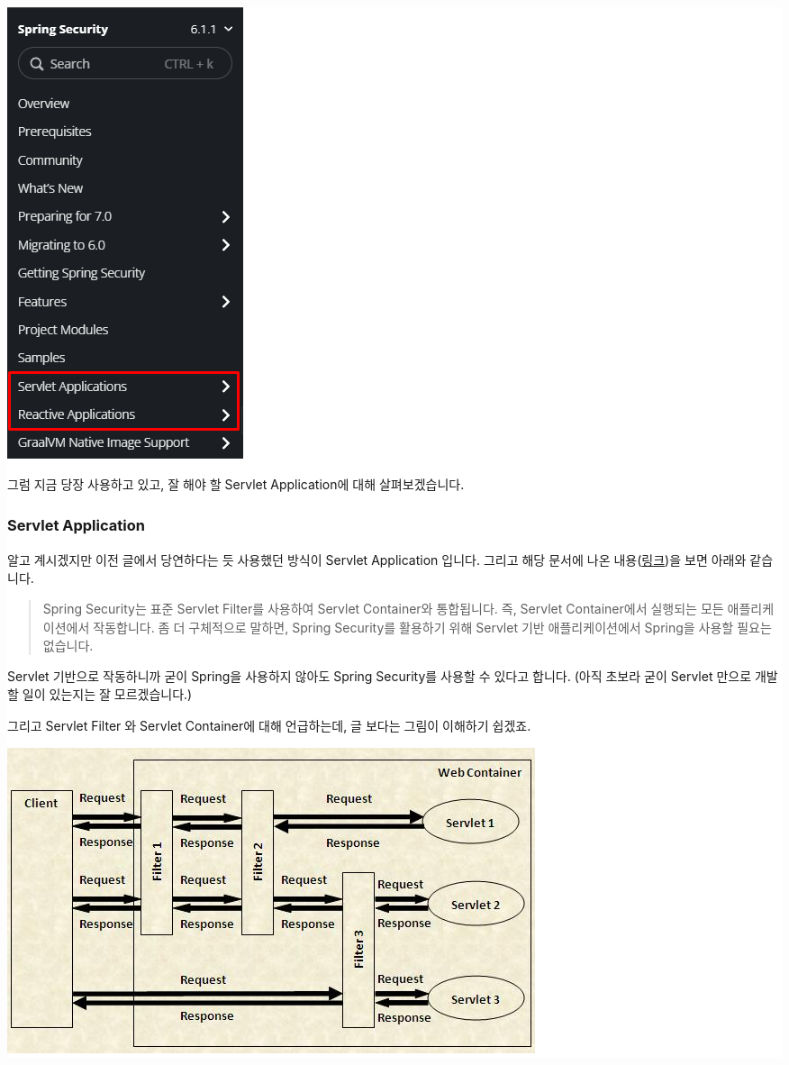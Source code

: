 ![Spring Security 공식 문서의 왼쪽 메뉴창](/assets/img/2023-07-06-study-spring-security-2-servlet-filter/01-spring-security-doc-menu.png)

그럼 지금 당장 사용하고 있고, 잘 해야 할 Servlet Application에 대해 살펴보겠습니다.

### Servlet Application

알고 계시겠지만 이전 글에서 당연하다는 듯 사용했던 방식이 Servlet Application 입니다. 그리고 해당 문서에 나온 내용([링크](https://docs.spring.io/spring-security/reference/servlet/index.html))을 보면 아래와 같습니다.

>Spring Security는 표준 Servlet Filter를 사용하여 Servlet Container와 통합됩니다. 즉, Servlet Container에서 실행되는 모든 애플리케이션에서 작동합니다. 좀 더 구체적으로 말하면, Spring Security를 활용하기 위해 Servlet 기반 애플리케이션에서 Spring을 사용할 필요는 없습니다.

Servlet 기반으로 작동하니까 굳이 Spring을 사용하지 않아도 Spring Security를 사용할 수 있다고 합니다. (아직 초보라 굳이 Servlet 만으로 개발할 일이 있는지는 잘 모르겠습니다.)

그리고 Servlet Filter 와 Servlet Container에 대해 언급하는데, 글 보다는 그림이 이해하기 쉽겠죠.

![Servlet Filter Diagram](/assets/img/2023-07-06-study-spring-security-2-servlet-filter/02-servlet-filter-diagram.jpg)
